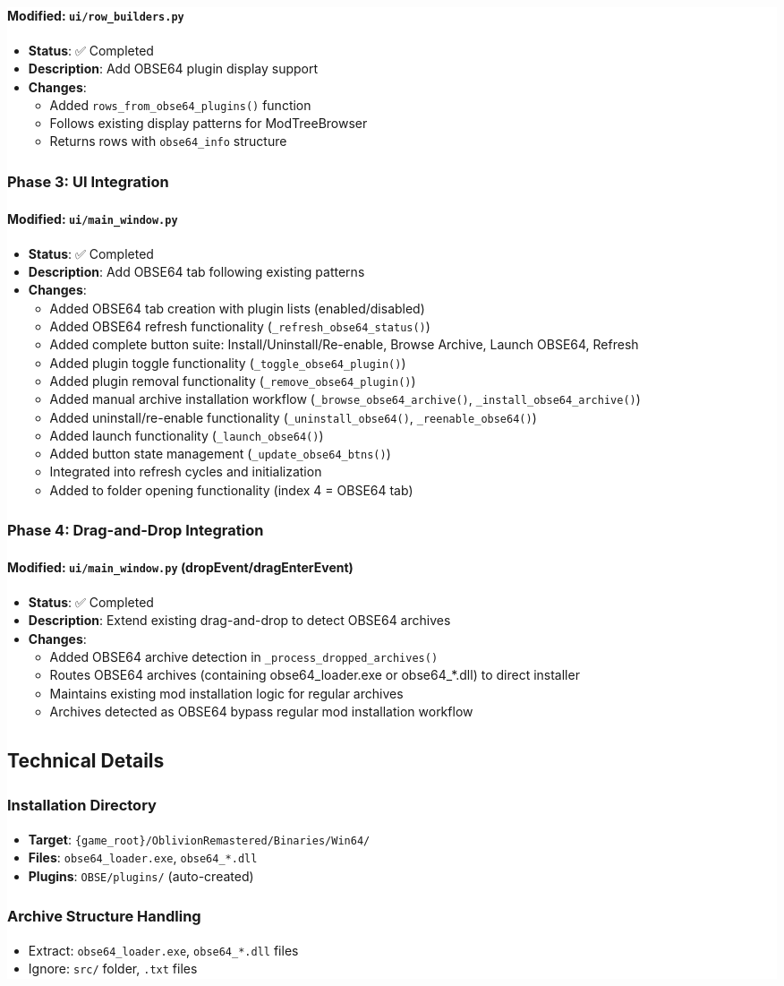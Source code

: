 #### Modified: `ui/row_builders.py`
- **Status**: ✅ Completed
- **Description**: Add OBSE64 plugin display support
- **Changes**:
  - Added `rows_from_obse64_plugins()` function
  - Follows existing display patterns for ModTreeBrowser
  - Returns rows with `obse64_info` structure

### Phase 3: UI Integration

#### Modified: `ui/main_window.py`
- **Status**: ✅ Completed
- **Description**: Add OBSE64 tab following existing patterns
- **Changes**:
  - Added OBSE64 tab creation with plugin lists (enabled/disabled)
  - Added OBSE64 refresh functionality (`_refresh_obse64_status()`)
  - Added complete button suite: Install/Uninstall/Re-enable, Browse Archive, Launch OBSE64, Refresh
  - Added plugin toggle functionality (`_toggle_obse64_plugin()`)
  - Added plugin removal functionality (`_remove_obse64_plugin()`)
  - Added manual archive installation workflow (`_browse_obse64_archive()`, `_install_obse64_archive()`)
  - Added uninstall/re-enable functionality (`_uninstall_obse64()`, `_reenable_obse64()`)
  - Added launch functionality (`_launch_obse64()`)
  - Added button state management (`_update_obse64_btns()`)
  - Integrated into refresh cycles and initialization
  - Added to folder opening functionality (index 4 = OBSE64 tab)

### Phase 4: Drag-and-Drop Integration

#### Modified: `ui/main_window.py` (dropEvent/dragEnterEvent)
- **Status**: ✅ Completed
- **Description**: Extend existing drag-and-drop to detect OBSE64 archives
- **Changes**:
  - Added OBSE64 archive detection in `_process_dropped_archives()`
  - Routes OBSE64 archives (containing obse64_loader.exe or obse64_*.dll) to direct installer
  - Maintains existing mod installation logic for regular archives
  - Archives detected as OBSE64 bypass regular mod installation workflow

## Technical Details

### Installation Directory
- **Target**: `{game_root}/OblivionRemastered/Binaries/Win64/`
- **Files**: `obse64_loader.exe`, `obse64_*.dll`
- **Plugins**: `OBSE/plugins/` (auto-created)

### Archive Structure Handling
- Extract: `obse64_loader.exe`, `obse64_*.dll` files
- Ignore: `src/` folder, `.txt` files
